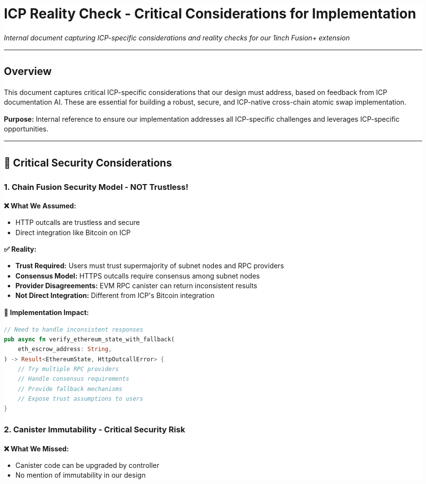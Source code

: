 # ICP Reality Check - Critical Considerations for Implementation

_Internal document capturing ICP-specific considerations and reality checks for our 1inch Fusion+ extension_

---

## Overview

This document captures critical ICP-specific considerations that our design must address, based on feedback from ICP documentation AI. These are essential for building a robust, secure, and ICP-native cross-chain atomic swap implementation.

**Purpose:** Internal reference to ensure our implementation addresses all ICP-specific challenges and leverages ICP-specific opportunities.

---

## 🚨 Critical Security Considerations

### 1. Chain Fusion Security Model - NOT Trustless!

**❌ What We Assumed:**

- HTTP outcalls are trustless and secure
- Direct integration like Bitcoin on ICP

**✅ Reality:**

- **Trust Required:** Users must trust supermajority of subnet nodes and RPC providers
- **Consensus Model:** HTTPS outcalls require consensus among subnet nodes
- **Provider Disagreements:** EVM RPC canister can return inconsistent results
- **Not Direct Integration:** Different from ICP's Bitcoin integration

**🔧 Implementation Impact:**

```rust
// Need to handle inconsistent responses
pub async fn verify_ethereum_state_with_fallback(
    eth_escrow_address: String,
) -> Result<EthereumState, HttpOutcallError> {
    // Try multiple RPC providers
    // Handle consensus requirements
    // Provide fallback mechanisms
    // Expose trust assumptions to users
}
```

### 2. Canister Immutability - Critical Security Risk

**❌ What We Missed:**

- Canister code can be upgraded by controller
- No mention of immutability in our design
